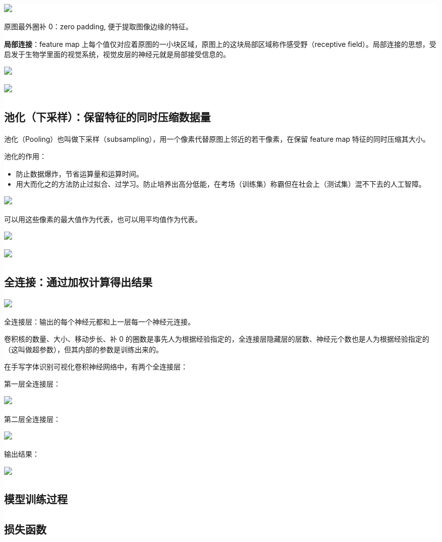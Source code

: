 ![](<images/1683279673966.png>)

原图最外圈补 0：zero padding, 便于提取图像边缘的特征。  

**局部连接**：feature map 上每个值仅对应着原图的一小块区域，原图上的这块局部区域称作感受野（receptive field）。局部连接的思想，受启发于生物学里面的视觉系统，视觉皮层的神经元就是局部接受信息的。

![](<images/1683279674040.png>)

![](<images/1683279674105.png>)

## 池化（下采样）：保留特征的同时压缩数据量

池化（Pooling）也叫做下采样（subsampling），用一个像素代替原图上邻近的若干像素，在保留 feature map 特征的同时压缩其大小。

池化的作用：

*   防止数据爆炸，节省运算量和运算时间。
*   用大而化之的方法防止过拟合、过学习。防止培养出高分低能，在考场（训练集）称霸但在社会上（测试集）混不下去的人工智障。

![](<images/1683279674141.png>)

可以用这些像素的最大值作为代表，也可以用平均值作为代表。

![](<images/1683279674232.png>)

![](<images/1683279674265.png>)

## 全连接：通过加权计算得出结果

![](<images/1683279674301.png>)

全连接层：输出的每个神经元都和上一层每一个神经元连接。

卷积核的数量、大小、移动步长、补 0 的圈数是事先人为根据经验指定的，全连接层隐藏层的层数、神经元个数也是人为根据经验指定的（这叫做超参数），但其内部的参数是训练出来的。

在手写字体识别可视化卷积神经网络中，有两个全连接层：

第一层全连接层：

![](<images/1683279674391.png>)

第二层全连接层：

![](<images/1683279674424.png>)

输出结果：

![](<images/1683279674459.png>)

## 模型训练过程

## 损失函数
